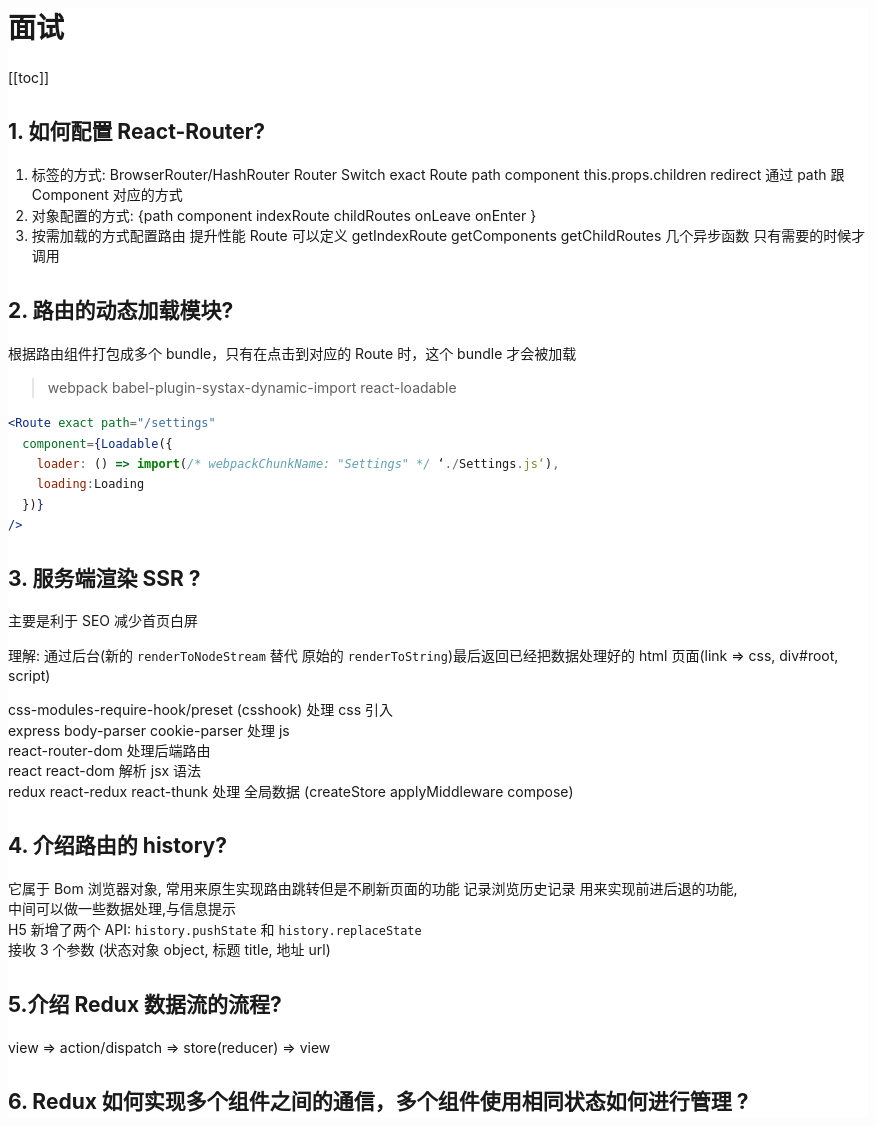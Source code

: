 # 面试

[[toc]]

## 1. 如何配置 React-Router?

1. 标签的方式: BrowserRouter/HashRouter Router Switch exact Route path component this.props.children redirect 通过 path 跟 Component 对应的方式
2. 对象配置的方式: {path component indexRoute childRoutes onLeave onEnter }
3. 按需加载的方式配置路由 提升性能 Route 可以定义 getIndexRoute getComponents getChildRoutes 几个异步函数 只有需要的时候才调用

## 2. 路由的动态加载模块?

根据路由组件打包成多个 bundle，只有在点击到对应的 Route 时，这个 bundle 才会被加载

> webpack babel-plugin-systax-dynamic-import react-loadable

```jsx
<Route exact path="/settings"
  component={Loadable({
    loader: () => import(/* webpackChunkName: "Settings" */ ‘./Settings.js‘),
    loading:Loading
  })}
/>
```

## 3. 服务端渲染 SSR ?

主要是利于 SEO 减少首页白屏

理解: 通过后台(新的 `renderToNodeStream` 替代 原始的 `renderToString`)最后返回已经把数据处理好的 html 页面(link => css, div#root, script)

css-modules-require-hook/preset (csshook) 处理 css 引入  
express body-parser cookie-parser 处理 js  
react-router-dom 处理后端路由  
react react-dom 解析 jsx 语法  
redux react-redux react-thunk 处理 全局数据 (createStore applyMiddleware compose)

## 4. 介绍路由的 history?

它属于 Bom 浏览器对象, 常用来原生实现路由跳转但是不刷新页面的功能 记录浏览历史记录 用来实现前进后退的功能,  
中间可以做一些数据处理,与信息提示  
H5 新增了两个 API: `history.pushState` 和 `history.replaceState`  
接收 3 个参数 (状态对象 object, 标题 title, 地址 url)

## 5.介绍 Redux 数据流的流程?

view => action/dispatch => store(reducer) => view

## 6. Redux 如何实现多个组件之间的通信，多个组件使用相同状态如何进行管理 ?
